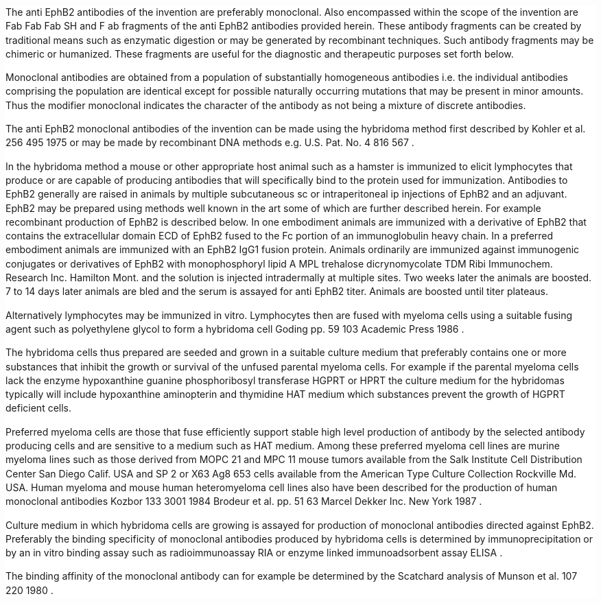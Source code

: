 The anti EphB2 antibodies of the invention are preferably monoclonal. Also encompassed within the scope of the invention are Fab Fab Fab SH and F ab fragments of the anti EphB2 antibodies provided herein. These antibody fragments can be created by traditional means such as enzymatic digestion or may be generated by recombinant techniques. Such antibody fragments may be chimeric or humanized. These fragments are useful for the diagnostic and therapeutic purposes set forth below.

Monoclonal antibodies are obtained from a population of substantially homogeneous antibodies i.e. the individual antibodies comprising the population are identical except for possible naturally occurring mutations that may be present in minor amounts. Thus the modifier monoclonal indicates the character of the antibody as not being a mixture of discrete antibodies.

The anti EphB2 monoclonal antibodies of the invention can be made using the hybridoma method first described by Kohler et al. 256 495 1975 or may be made by recombinant DNA methods e.g. U.S. Pat. No. 4 816 567 .

In the hybridoma method a mouse or other appropriate host animal such as a hamster is immunized to elicit lymphocytes that produce or are capable of producing antibodies that will specifically bind to the protein used for immunization. Antibodies to EphB2 generally are raised in animals by multiple subcutaneous sc or intraperitoneal ip injections of EphB2 and an adjuvant. EphB2 may be prepared using methods well known in the art some of which are further described herein. For example recombinant production of EphB2 is described below. In one embodiment animals are immunized with a derivative of EphB2 that contains the extracellular domain ECD of EphB2 fused to the Fc portion of an immunoglobulin heavy chain. In a preferred embodiment animals are immunized with an EphB2 IgG1 fusion protein. Animals ordinarily are immunized against immunogenic conjugates or derivatives of EphB2 with monophosphoryl lipid A MPL trehalose dicrynomycolate TDM Ribi Immunochem. Research Inc. Hamilton Mont. and the solution is injected intradermally at multiple sites. Two weeks later the animals are boosted. 7 to 14 days later animals are bled and the serum is assayed for anti EphB2 titer. Animals are boosted until titer plateaus.

Alternatively lymphocytes may be immunized in vitro. Lymphocytes then are fused with myeloma cells using a suitable fusing agent such as polyethylene glycol to form a hybridoma cell Goding pp. 59 103 Academic Press 1986 .

The hybridoma cells thus prepared are seeded and grown in a suitable culture medium that preferably contains one or more substances that inhibit the growth or survival of the unfused parental myeloma cells. For example if the parental myeloma cells lack the enzyme hypoxanthine guanine phosphoribosyl transferase HGPRT or HPRT the culture medium for the hybridomas typically will include hypoxanthine aminopterin and thymidine HAT medium which substances prevent the growth of HGPRT deficient cells.

Preferred myeloma cells are those that fuse efficiently support stable high level production of antibody by the selected antibody producing cells and are sensitive to a medium such as HAT medium. Among these preferred myeloma cell lines are murine myeloma lines such as those derived from MOPC 21 and MPC 11 mouse tumors available from the Salk Institute Cell Distribution Center San Diego Calif. USA and SP 2 or X63 Ag8 653 cells available from the American Type Culture Collection Rockville Md. USA. Human myeloma and mouse human heteromyeloma cell lines also have been described for the production of human monoclonal antibodies Kozbor 133 3001 1984 Brodeur et al. pp. 51 63 Marcel Dekker Inc. New York 1987 .

Culture medium in which hybridoma cells are growing is assayed for production of monoclonal antibodies directed against EphB2. Preferably the binding specificity of monoclonal antibodies produced by hybridoma cells is determined by immunoprecipitation or by an in vitro binding assay such as radioimmunoassay RIA or enzyme linked immunoadsorbent assay ELISA .

The binding affinity of the monoclonal antibody can for example be determined by the Scatchard analysis of Munson et al. 107 220 1980 .
